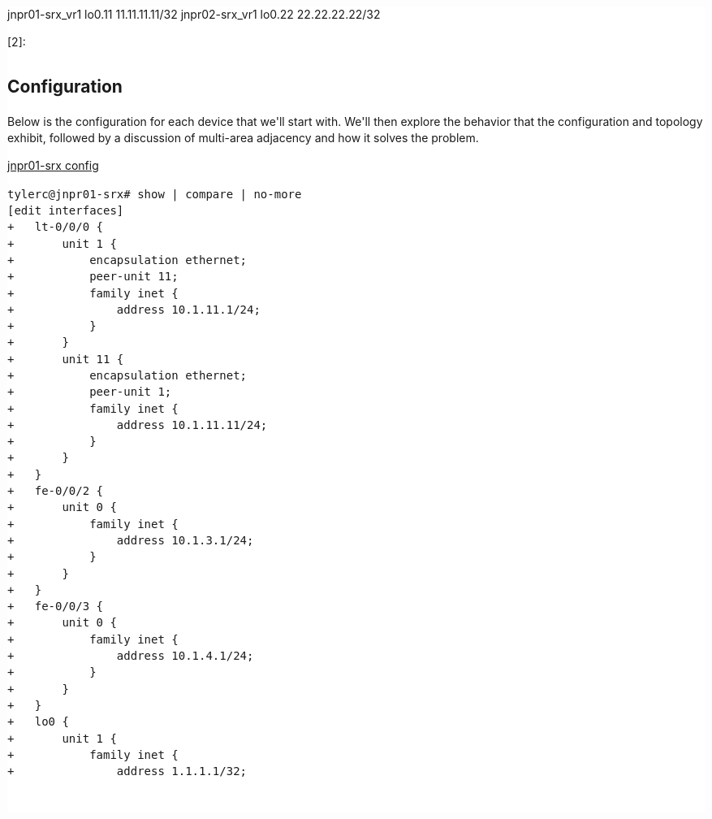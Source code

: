<td>jnpr01-srx_vr1</td>
<td>lo0.11</td>
<td>11.11.11.11/32</td>
</tr>
<tr>
<td>jnpr02-srx_vr1</td>
<td>lo0.22</td>
<td>22.22.22.22/32</td>
</tr>
</tbody>
</table>

[2]:

## Configuration ##
Below is the configuration for each device that we'll start with.  We'll then explore the behavior that the configuration and topology exhibit, followed by a discussion of multi-area adjacency and how it solves the problem.

<div class="accordion" id="accordion1">
<div class="accordion-group">
<div class="accordion-heading">
<a class="accordion-toggle" data-toggle="collapse" data-parent="#accordion1" href="#jnpr01-srx">
jnpr01-srx config
</a>
</div>
<div id="jnpr01-srx" class="accordion-body collapse">
<div class="accordion-inner">
<pre class="prettyprint">tylerc@jnpr01-srx# show | compare | no-more
[edit interfaces]
+   lt-0/0/0 {
+       unit 1 {
+           encapsulation ethernet;
+           peer-unit 11;
+           family inet {
+               address 10.1.11.1/24;
+           }
+       }
+       unit 11 {
+           encapsulation ethernet;
+           peer-unit 1;
+           family inet {
+               address 10.1.11.11/24;
+           }
+       }
+   }
+   fe-0/0/2 {
+       unit 0 {
+           family inet {
+               address 10.1.3.1/24;
+           }
+       }
+   }
+   fe-0/0/3 {
+       unit 0 {
+           family inet {
+               address 10.1.4.1/24;
+           }
+       }
+   }
+   lo0 {
+       unit 1 {
+           family inet {
+               address 1.1.1.1/32;

[1]: http://tools.ietf.org/html/rfc5185 "RFC 5185"